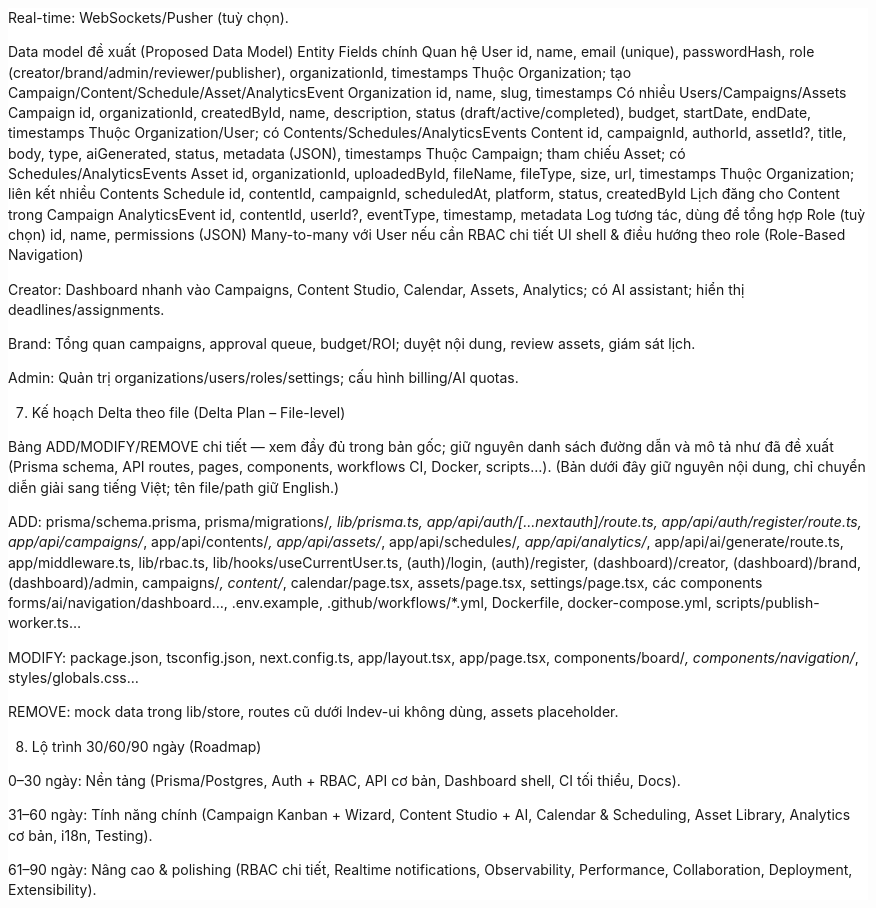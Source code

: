 Real-time: WebSockets/Pusher (tuỳ chọn).

Data model đề xuất (Proposed Data Model)
Entity Fields chính Quan hệ
User id, name, email (unique), passwordHash, role (creator/brand/admin/reviewer/publisher), organizationId, timestamps Thuộc Organization; tạo Campaign/Content/Schedule/Asset/AnalyticsEvent
Organization id, name, slug, timestamps Có nhiều Users/Campaigns/Assets
Campaign id, organizationId, createdById, name, description, status (draft/active/completed), budget, startDate, endDate, timestamps Thuộc Organization/User; có Contents/Schedules/AnalyticsEvents
Content id, campaignId, authorId, assetId?, title, body, type, aiGenerated, status, metadata (JSON), timestamps Thuộc Campaign; tham chiếu Asset; có Schedules/AnalyticsEvents
Asset id, organizationId, uploadedById, fileName, fileType, size, url, timestamps Thuộc Organization; liên kết nhiều Contents
Schedule id, contentId, campaignId, scheduledAt, platform, status, createdById Lịch đăng cho Content trong Campaign
AnalyticsEvent id, contentId, userId?, eventType, timestamp, metadata Log tương tác, dùng để tổng hợp
Role (tuỳ chọn) id, name, permissions (JSON) Many-to-many với User nếu cần RBAC chi tiết
UI shell & điều hướng theo role (Role-Based Navigation)

Creator: Dashboard nhanh vào Campaigns, Content Studio, Calendar, Assets, Analytics; có AI assistant; hiển thị deadlines/assignments.

Brand: Tổng quan campaigns, approval queue, budget/ROI; duyệt nội dung, review assets, giám sát lịch.

Admin: Quản trị organizations/users/roles/settings; cấu hình billing/AI quotas.

7. Kế hoạch Delta theo file (Delta Plan – File-level)

Bảng ADD/MODIFY/REMOVE chi tiết — xem đầy đủ trong bản gốc; giữ nguyên danh sách đường dẫn và mô tả như đã đề xuất (Prisma schema, API routes, pages, components, workflows CI, Docker, scripts…).
(Bản dưới đây giữ nguyên nội dung, chỉ chuyển diễn giải sang tiếng Việt; tên file/path giữ English.)

ADD: prisma/schema.prisma, prisma/migrations/_, lib/prisma.ts, app/api/auth/[...nextauth]/route.ts, app/api/auth/register/route.ts, app/api/campaigns/_, app/api/contents/_, app/api/assets/_, app/api/schedules/_, app/api/analytics/_, app/api/ai/generate/route.ts, app/middleware.ts, lib/rbac.ts, lib/hooks/useCurrentUser.ts, (auth)/login, (auth)/register, (dashboard)/creator, (dashboard)/brand, (dashboard)/admin, campaigns/_, content/_, calendar/page.tsx, assets/page.tsx, settings/page.tsx, các components forms/ai/navigation/dashboard…, .env.example, .github/workflows/\*.yml, Dockerfile, docker-compose.yml, scripts/publish-worker.ts…

MODIFY: package.json, tsconfig.json, next.config.ts, app/layout.tsx, app/page.tsx, components/board/_, components/navigation/_, styles/globals.css…

REMOVE: mock data trong lib/store, routes cũ dưới lndev-ui không dùng, assets placeholder.

8. Lộ trình 30/60/90 ngày (Roadmap)

0–30 ngày: Nền tảng (Prisma/Postgres, Auth + RBAC, API cơ bản, Dashboard shell, CI tối thiểu, Docs).

31–60 ngày: Tính năng chính (Campaign Kanban + Wizard, Content Studio + AI, Calendar & Scheduling, Asset Library, Analytics cơ bản, i18n, Testing).

61–90 ngày: Nâng cao & polishing (RBAC chi tiết, Realtime notifications, Observability, Performance, Collaboration, Deployment, Extensibility).
